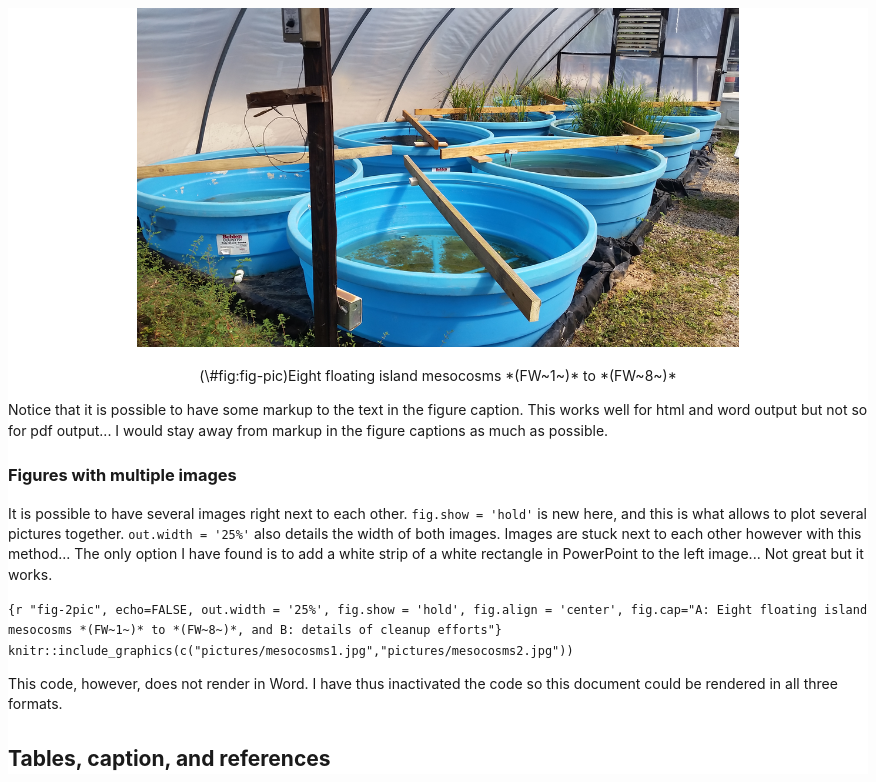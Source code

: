 <div class="figure" style="text-align: center">
<img src="pictures/mesocosms1.jpg" alt="Eight floating island mesocosms *(FW~1~)* to *(FW~8~)*" width="70%" />
<p class="caption">(\#fig:fig-pic)Eight floating island mesocosms *(FW~1~)* to *(FW~8~)*</p>
</div>

Notice that it is possible to have some markup to the text in the figure caption. This works well for html and word output but not so for pdf output... I would stay away from markup in the figure captions as much as possible.

### Figures with multiple images

It is possible to have several images right next to each other. `fig.show = 'hold'` is new here, and this is what allows to plot several pictures together. `out.width = '25%'` also details the width of both images. Images are stuck next to each other however with this method... The only option I have found is to add a white strip of a white rectangle in PowerPoint to the left image... Not great but it works.

```
{r "fig-2pic", echo=FALSE, out.width = '25%', fig.show = 'hold', fig.align = 'center', fig.cap="A: Eight floating island mesocosms *(FW~1~)* to *(FW~8~)*, and B: details of cleanup efforts"}
knitr::include_graphics(c("pictures/mesocosms1.jpg","pictures/mesocosms2.jpg"))
```

This code, however, does not render in Word. I have thus inactivated the code so this document could be rendered in all three formats.

## Tables, caption, and references
